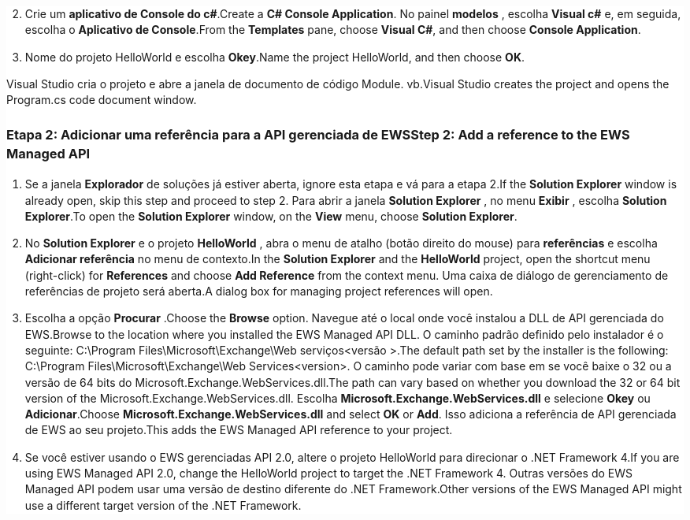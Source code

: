 2. <span data-ttu-id="2ac3e-139">Crie um **aplicativo de Console do c#**.</span><span class="sxs-lookup"><span data-stu-id="2ac3e-139">Create a **C# Console Application**.</span></span> <span data-ttu-id="2ac3e-140">No painel **modelos** , escolha **Visual c#** e, em seguida, escolha o **Aplicativo de Console**.</span><span class="sxs-lookup"><span data-stu-id="2ac3e-140">From the **Templates** pane, choose **Visual C#**, and then choose **Console Application**.</span></span> 
    
3. <span data-ttu-id="2ac3e-141">Nome do projeto HelloWorld e escolha **Okey**.</span><span class="sxs-lookup"><span data-stu-id="2ac3e-141">Name the project HelloWorld, and then choose **OK**.</span></span>
    
<span data-ttu-id="2ac3e-142">Visual Studio cria o projeto e abre a janela de documento de código Module. vb.</span><span class="sxs-lookup"><span data-stu-id="2ac3e-142">Visual Studio creates the project and opens the Program.cs code document window.</span></span>

### <a name="step-2-add-a-reference-to-the-ews-managed-api"></a><span data-ttu-id="2ac3e-143">Etapa 2: Adicionar uma referência para a API gerenciada de EWS</span><span class="sxs-lookup"><span data-stu-id="2ac3e-143">Step 2: Add a reference to the EWS Managed API</span></span>

1. <span data-ttu-id="2ac3e-144">Se a janela **Explorador** de soluções já estiver aberta, ignore esta etapa e vá para a etapa 2.</span><span class="sxs-lookup"><span data-stu-id="2ac3e-144">If the **Solution Explorer** window is already open, skip this step and proceed to step 2.</span></span> <span data-ttu-id="2ac3e-145">Para abrir a janela **Solution Explorer** , no menu **Exibir** , escolha **Solution Explorer**.</span><span class="sxs-lookup"><span data-stu-id="2ac3e-145">To open the **Solution Explorer** window, on the **View** menu, choose **Solution Explorer**.</span></span> 
    
2. <span data-ttu-id="2ac3e-146">No **Solution Explorer** e o projeto **HelloWorld** , abra o menu de atalho (botão direito do mouse) para **referências** e escolha **Adicionar referência** no menu de contexto.</span><span class="sxs-lookup"><span data-stu-id="2ac3e-146">In the **Solution Explorer** and the **HelloWorld** project, open the shortcut menu (right-click) for **References** and choose **Add Reference** from the context menu.</span></span> <span data-ttu-id="2ac3e-147">Uma caixa de diálogo de gerenciamento de referências de projeto será aberta.</span><span class="sxs-lookup"><span data-stu-id="2ac3e-147">A dialog box for managing project references will open.</span></span> 
    
3. <span data-ttu-id="2ac3e-148">Escolha a opção **Procurar** .</span><span class="sxs-lookup"><span data-stu-id="2ac3e-148">Choose the **Browse** option.</span></span> <span data-ttu-id="2ac3e-149">Navegue até o local onde você instalou a DLL de API gerenciada do EWS.</span><span class="sxs-lookup"><span data-stu-id="2ac3e-149">Browse to the location where you installed the EWS Managed API DLL.</span></span> <span data-ttu-id="2ac3e-150">O caminho padrão definido pelo instalador é o seguinte: C:\Program Files\Microsoft\Exchange\Web serviços\<versão >\.</span><span class="sxs-lookup"><span data-stu-id="2ac3e-150">The default path set by the installer is the following: C:\Program Files\Microsoft\Exchange\Web Services\<version>\.</span></span> <span data-ttu-id="2ac3e-151">O caminho pode variar com base em se você baixe o 32 ou a versão de 64 bits do Microsoft.Exchange.WebServices.dll.</span><span class="sxs-lookup"><span data-stu-id="2ac3e-151">The path can vary based on whether you download the 32 or 64 bit version of the Microsoft.Exchange.WebServices.dll.</span></span> <span data-ttu-id="2ac3e-152">Escolha **Microsoft.Exchange.WebServices.dll** e selecione **Okey** ou **Adicionar**.</span><span class="sxs-lookup"><span data-stu-id="2ac3e-152">Choose **Microsoft.Exchange.WebServices.dll** and select **OK** or **Add**.</span></span> <span data-ttu-id="2ac3e-153">Isso adiciona a referência de API gerenciada de EWS ao seu projeto.</span><span class="sxs-lookup"><span data-stu-id="2ac3e-153">This adds the EWS Managed API reference to your project.</span></span> 
    
4. <span data-ttu-id="2ac3e-154">Se você estiver usando o EWS gerenciadas API 2.0, altere o projeto HelloWorld para direcionar o .NET Framework 4.</span><span class="sxs-lookup"><span data-stu-id="2ac3e-154">If you are using EWS Managed API 2.0, change the HelloWorld project to target the .NET Framework 4.</span></span> <span data-ttu-id="2ac3e-155">Outras versões do EWS Managed API podem usar uma versão de destino diferente do .NET Framework.</span><span class="sxs-lookup"><span data-stu-id="2ac3e-155">Other versions of the EWS Managed API might use a different target version of the .NET Framework.</span></span>
    